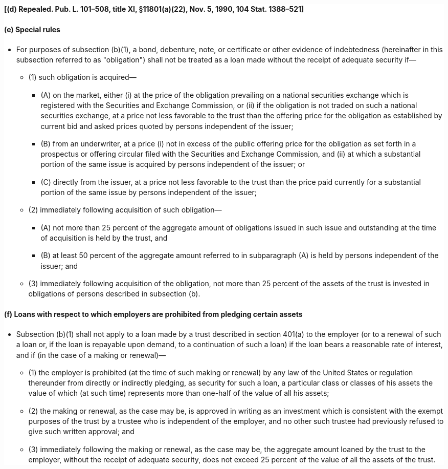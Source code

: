 #### [(d) Repealed. Pub. L. 101–508, title XI, §11801(a)(22), Nov. 5, 1990, 104 Stat. 1388–521]
#### (e) Special rules
* For purposes of subsection (b)(1), a bond, debenture, note, or certificate or other evidence of indebtedness (hereinafter in this subsection referred to as "obligation") shall not be treated as a loan made without the receipt of adequate security if—

  * (1) such obligation is acquired—

    * (A) on the market, either (i) at the price of the obligation prevailing on a national securities exchange which is registered with the Securities and Exchange Commission, or (ii) if the obligation is not traded on such a national securities exchange, at a price not less favorable to the trust than the offering price for the obligation as established by current bid and asked prices quoted by persons independent of the issuer;

    * (B) from an underwriter, at a price (i) not in excess of the public offering price for the obligation as set forth in a prospectus or offering circular filed with the Securities and Exchange Commission, and (ii) at which a substantial portion of the same issue is acquired by persons independent of the issuer; or

    * (C) directly from the issuer, at a price not less favorable to the trust than the price paid currently for a substantial portion of the same issue by persons independent of the issuer;


  * (2) immediately following acquisition of such obligation—

    * (A) not more than 25 percent of the aggregate amount of obligations issued in such issue and outstanding at the time of acquisition is held by the trust, and

    * (B) at least 50 percent of the aggregate amount referred to in subparagraph (A) is held by persons independent of the issuer; and


  * (3) immediately following acquisition of the obligation, not more than 25 percent of the assets of the trust is invested in obligations of persons described in subsection (b).

#### (f) Loans with respect to which employers are prohibited from pledging certain assets
* Subsection (b)(1) shall not apply to a loan made by a trust described in section 401(a) to the employer (or to a renewal of such a loan or, if the loan is repayable upon demand, to a continuation of such a loan) if the loan bears a reasonable rate of interest, and if (in the case of a making or renewal)—

  * (1) the employer is prohibited (at the time of such making or renewal) by any law of the United States or regulation thereunder from directly or indirectly pledging, as security for such a loan, a particular class or classes of his assets the value of which (at such time) represents more than one-half of the value of all his assets;

  * (2) the making or renewal, as the case may be, is approved in writing as an investment which is consistent with the exempt purposes of the trust by a trustee who is independent of the employer, and no other such trustee had previously refused to give such written approval; and

  * (3) immediately following the making or renewal, as the case may be, the aggregate amount loaned by the trust to the employer, without the receipt of adequate security, does not exceed 25 percent of the value of all the assets of the trust.

